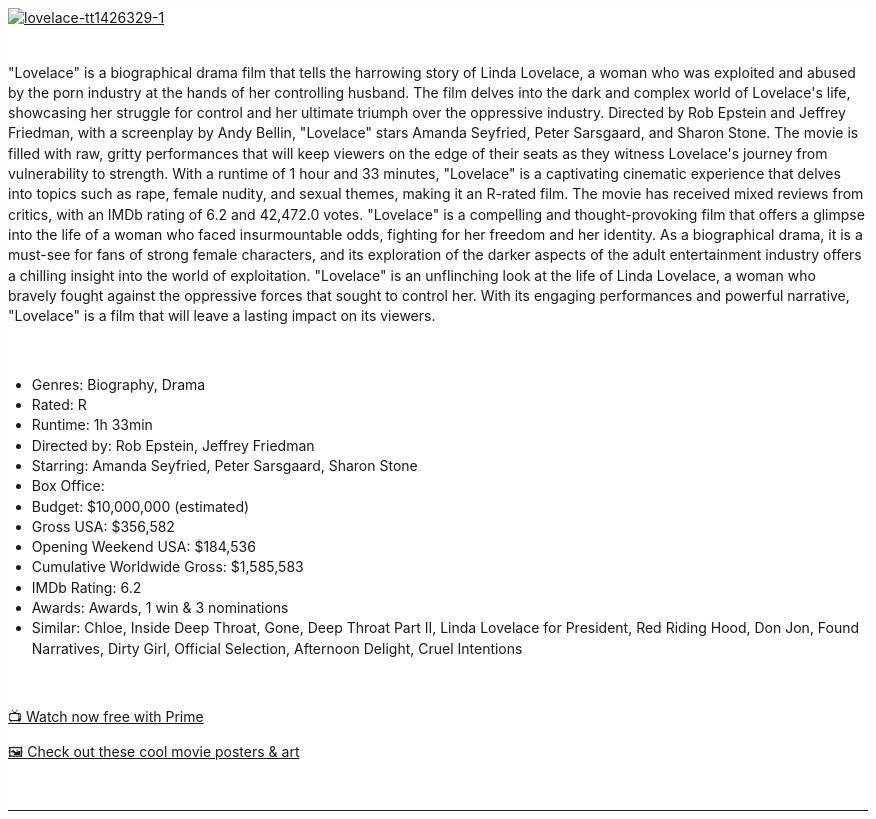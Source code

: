 <div class="image"><a href="https://serp.ly/@serpmovies/amazon/lovelace-2013?utm_source=serp.media&amp;utm_medium=website&amp;utm_campaign=%40serpmedia&amp;utm_content=lovelace-2013&amp;utm_term=lovelace-2013"><img alt="lovelace-tt1426329-1" src="https://imagedelivery.net/vy2bglCGN6hEeWOnSe2c7A/lovelace-tt1426329-1/h=600"/></a></div>

<br>

"Lovelace" is a biographical drama film that tells the harrowing story of Linda Lovelace, a woman who was exploited and abused by the porn industry at the hands of her controlling husband. The film delves into the dark and complex world of Lovelace's life, showcasing her struggle for control and her ultimate triumph over the oppressive industry. Directed by Rob Epstein and Jeffrey Friedman, with a screenplay by Andy Bellin, "Lovelace" stars Amanda Seyfried, Peter Sarsgaard, and Sharon Stone. The movie is filled with raw, gritty performances that will keep viewers on the edge of their seats as they witness Lovelace's journey from vulnerability to strength. With a runtime of 1 hour and 33 minutes, "Lovelace" is a captivating cinematic experience that delves into topics such as rape, female nudity, and sexual themes, making it an R-rated film. The movie has received mixed reviews from critics, with an IMDb rating of 6.2 and 42,472.0 votes. "Lovelace" is a compelling and thought-provoking film that offers a glimpse into the life of a woman who faced insurmountable odds, fighting for her freedom and her identity. As a biographical drama, it is a must-see for fans of strong female characters, and its exploration of the darker aspects of the adult entertainment industry offers a chilling insight into the world of exploitation. "Lovelace" is an unflinching look at the life of Linda Lovelace, a woman who bravely fought against the oppressive forces that sought to control her. With its engaging performances and powerful narrative, "Lovelace" is a film that will leave a lasting impact on its viewers. 



<br>

- Genres: Biography, Drama
- Rated: R
- Runtime: 1h 33min
- Directed by: Rob Epstein, Jeffrey Friedman
- Starring: Amanda Seyfried, Peter Sarsgaard, Sharon Stone
- Box Office:
 - Budget: $10,000,000 (estimated)
 - Gross USA: $356,582
 - Opening Weekend USA: $184,536
 - Cumulative Worldwide Gross: $1,585,583
- IMDb Rating: 6.2
- Awards: Awards, 1 win & 3 nominations
- Similar: Chloe, Inside Deep Throat, Gone, Deep Throat Part II, Linda Lovelace for President, Red Riding Hood, Don Jon, Found Narratives, Dirty Girl, Official Selection, Afternoon Delight, Cruel Intentions


<br>

[📺 Watch now free with Prime](https://serp.ly/@serpmovies/amazon/amazon-prime?utm_source=serp.media&utm_medium=website&utm_campaign=%40serpmedia&utm_content=amazon-prime&utm_term=-watch-now-free-with-prime)

[🖼️ Check out these cool movie posters & art](https://serp.ly/@serpmovies/amazon/lovelace-2013-poster?utm_source=serp.media&utm_medium=website&utm_campaign=%40serpmedia&utm_content=lovelace-2013-poster&utm_term=-check-out-these-cool-movie-posters-art)

<br>
<hr>
